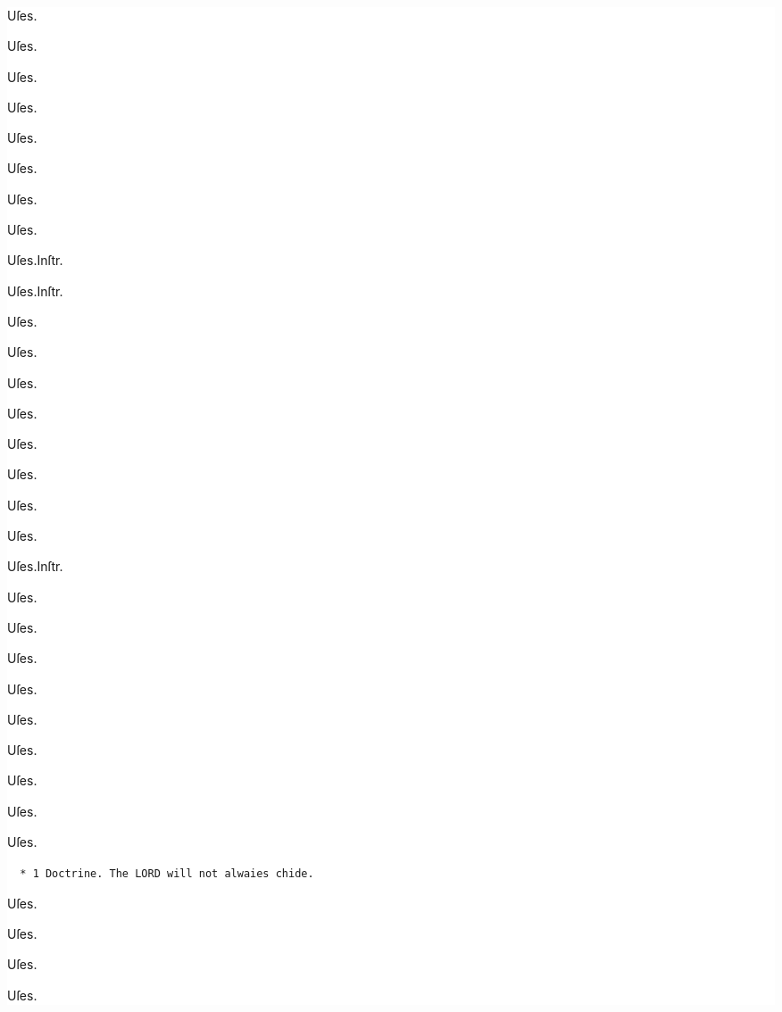 Uſes.

Uſes.

Uſes.

Uſes.

Uſes.

Uſes.

Uſes.

Uſes.

Uſes.Inſtr.

Uſes.Inſtr.

Uſes.

Uſes.

Uſes.

Uſes.

Uſes.

Uſes.

Uſes.

Uſes.

Uſes.Inſtr.

Uſes.

Uſes.

Uſes.

Uſes.

Uſes.

Uſes.

Uſes.

Uſes.

Uſes.

      * 1 Doctrine. The LORD will not alwaies chide.

Uſes.

Uſes.

Uſes.

Uſes.
